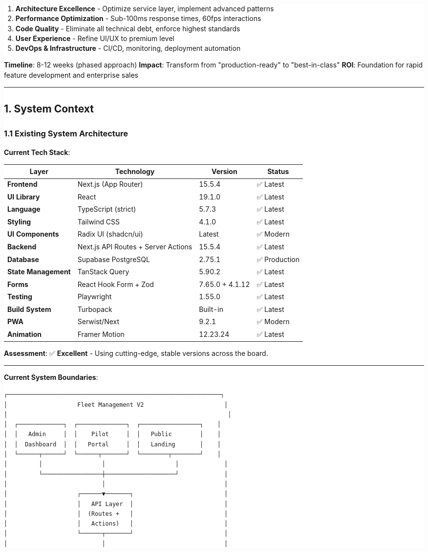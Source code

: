 1. **Architecture Excellence** - Optimize service layer, implement advanced patterns
2. **Performance Optimization** - Sub-100ms response times, 60fps interactions
3. **Code Quality** - Eliminate all technical debt, enforce highest standards
4. **User Experience** - Refine UI/UX to premium level
5. **DevOps & Infrastructure** - CI/CD, monitoring, deployment automation

**Timeline**: 8-12 weeks (phased approach)
**Impact**: Transform from "production-ready" to "best-in-class"
**ROI**: Foundation for rapid feature development and enterprise sales

---

## 1. System Context

### 1.1 Existing System Architecture

**Current Tech Stack**:

| Layer | Technology | Version | Status |
|-------|------------|---------|--------|
| **Frontend** | Next.js (App Router) | 15.5.4 | ✅ Latest |
| **UI Library** | React | 19.1.0 | ✅ Latest |
| **Language** | TypeScript (strict) | 5.7.3 | ✅ Latest |
| **Styling** | Tailwind CSS | 4.1.0 | ✅ Latest |
| **UI Components** | Radix UI (shadcn/ui) | Latest | ✅ Modern |
| **Backend** | Next.js API Routes + Server Actions | 15.5.4 | ✅ Latest |
| **Database** | Supabase PostgreSQL | 2.75.1 | ✅ Production |
| **State Management** | TanStack Query | 5.90.2 | ✅ Latest |
| **Forms** | React Hook Form + Zod | 7.65.0 + 4.1.12 | ✅ Latest |
| **Testing** | Playwright | 1.55.0 | ✅ Latest |
| **Build System** | Turbopack | Built-in | ✅ Latest |
| **PWA** | Serwist/Next | 9.2.1 | ✅ Modern |
| **Animation** | Framer Motion | 12.23.24 | ✅ Latest |

**Assessment**: ✅ **Excellent** - Using cutting-edge, stable versions across the board.

---

**Current System Boundaries**:

```
┌─────────────────────────────────────────────────────────────┐
│                    Fleet Management V2                       │
│                                                               │
│  ┌─────────────┐  ┌──────────────┐  ┌─────────────────┐    │
│  │   Admin     │  │    Pilot     │  │   Public        │    │
│  │  Dashboard  │  │   Portal     │  │   Landing       │    │
│  └──────┬──────┘  └──────┬───────┘  └────────┬────────┘    │
│         │                 │                    │             │
│         └─────────────────┼────────────────────┘             │
│                           │                                  │
│                    ┌──────▼───────┐                          │
│                    │   API Layer  │                          │
│                    │  (Routes +   │                          │
│                    │   Actions)   │                          │
│                    └──────┬───────┘                          │
│                           │                                  │
```